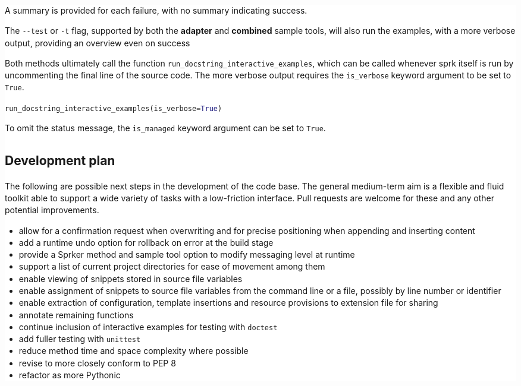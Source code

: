 A summary is provided for each failure, with no summary indicating success.

The `--test` or `-t` flag, supported by both the **adapter** and **combined** sample tools, will also run the examples, with a more verbose output, providing an overview even on success

Both methods ultimately call the function `run_docstring_interactive_examples`, which can be called whenever sprk itself is run by uncommenting the final line of the source code. The more verbose output requires the `is_verbose` keyword argument to be set to `True`.

```python
run_docstring_interactive_examples(is_verbose=True)
```

To omit the status message, the `is_managed` keyword argument can be set to `True`.

## Development plan

The following are possible next steps in the development of the code base. The general medium-term aim is a flexible and fluid toolkit able to support a wide variety of tasks with a low-friction interface. Pull requests are welcome for these and any other potential improvements.

- allow for a confirmation request when overwriting and for precise positioning when appending and inserting content
- add a runtime undo option for rollback on error at the build stage
- provide a Sprker method and sample tool option to modify messaging level at runtime
- support a list of current project directories for ease of movement among them
- enable viewing of snippets stored in source file variables
- enable assignment of snippets to source file variables from the command line or a file, possibly by line number or identifier
- enable extraction of configuration, template insertions and resource provisions to extension file for sharing
- annotate remaining functions
- continue inclusion of interactive examples for testing with `doctest`
- add fuller testing with `unittest`
- reduce method time and space complexity where possible
- revise to more closely conform to PEP 8
- refactor as more Pythonic
